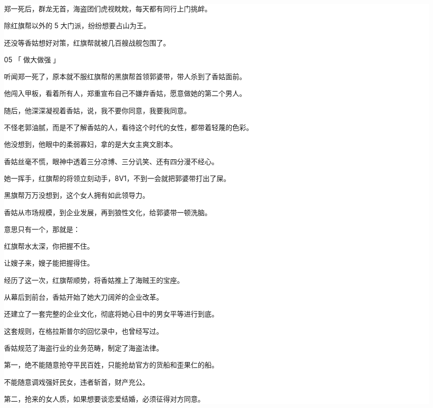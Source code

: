 
郑一死后，群龙无首，海盗团们虎视眈眈，每天都有同行上门挑衅。


除红旗帮以外的 5 大门派，纷纷想要占山为王。


还没等香姑想好对策，红旗帮就被几百艘战舰包围了。


05 「 做大做强 」


听闻郑一死了，原本就不服红旗帮的黑旗帮首领郭婆带，带人杀到了香姑面前。


他闯入甲板，看着所有人，郑重宣布自己不嫌弃香姑，愿意做她的第二个男人。


随后，他深深凝视着香姑，说，我不要你同意，我要我同意。


不怪老郭油腻，而是不了解香姑的人，看待这个时代的女性，都带着轻蔑的色彩。


他没想到，他眼中的柔弱寡妇，拿的是大女主爽文剧本。


香姑丝毫不慌，眼神中透着三分凉博、三分讥笑、还有四分漫不经心。


她一挥手，红旗帮的将领立刻动手，8V1，不到一会就把郭婆带打出了屎。


黑旗帮万万没想到，这个女人拥有如此领导力。


香姑从市场规模，到企业发展，再到狼性文化，给郭婆带一顿洗脑。


意思只有一个，那就是：


红旗帮水太深，你把握不住。


让嫂子来，嫂子能把握得住。


经历了这一次，红旗帮顺势，将香姑推上了海贼王的宝座。


从幕后到前台，香姑开始了她大刀阔斧的企业改革。


还建立了一套完整的企业文化，彻底将她心目中的男女平等进行到底。


这套规则，在格拉斯普尔的回忆录中，也曾经写过。


香姑规范了海盗行业的业务范畴，制定了海盗法律。


第一，绝不能随意抢夺平民百姓，只能抢劫官方的货船和歪果仁的船。


不能随意调戏强奸民女，违者斩首，财产充公。


第二，抢来的女人质，如果想要谈恋爱结婚，必须征得对方同意。

